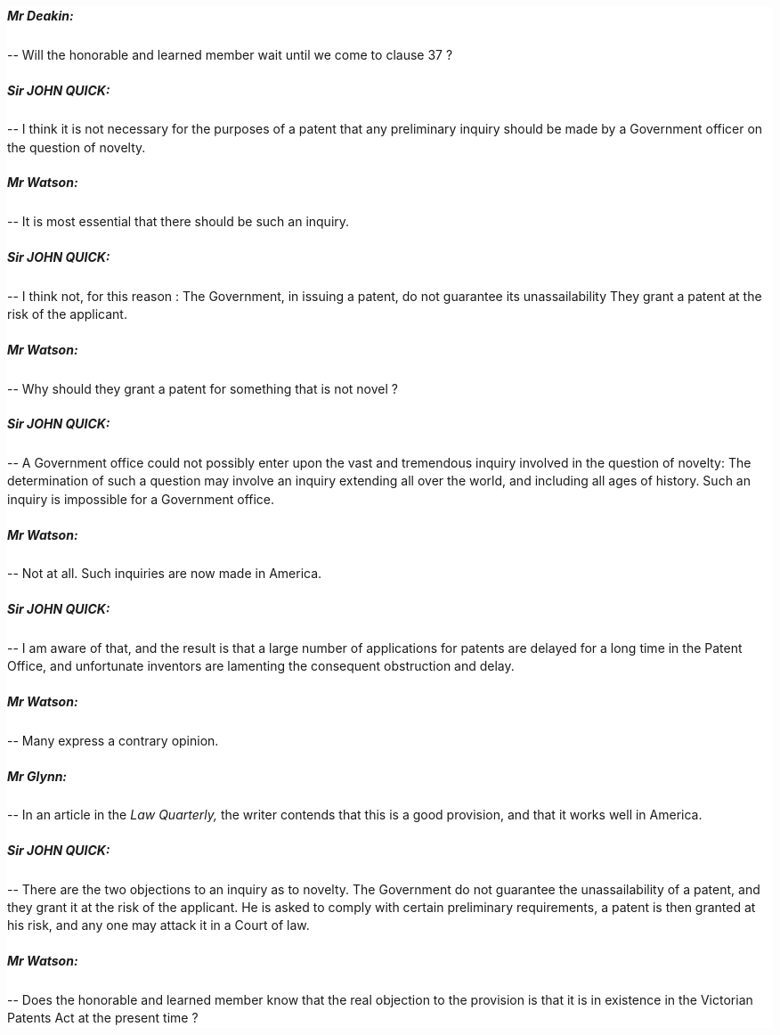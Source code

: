 ##### Mr Deakin:

-- Will the honorable and learned member wait until we come to clause 37 ? 

##### Sir JOHN QUICK:

-- I think it is not necessary for the purposes of a patent that any preliminary inquiry should be made by a Government officer on the question of novelty. 

##### Mr Watson:

-- It is most essential that there should be such an inquiry. 

##### Sir JOHN QUICK:

-- I think not, for this reason : The Government, in issuing a patent, do not guarantee its  unassailability  They grant a patent at the risk of the applicant. 

##### Mr Watson:

-- Why should they grant a patent for something that is not novel ? 

##### Sir JOHN QUICK:

-- A Government office  could  not possibly enter upon the vast and tremendous inquiry involved in the question of novelty: The determination of such a question may involve an inquiry extending all over the world, and including all ages of history. Such an inquiry is impossible for a Government office. 

##### Mr Watson:

-- Not at all. Such inquiries are now made in America. 

##### Sir JOHN QUICK:

-- I am aware of that, and the result is that a large number of applications for patents are delayed for a long time in the Patent Office, and unfortunate inventors are lamenting the consequent obstruction and delay. 

##### Mr Watson:

-- Many express a contrary opinion. 

##### Mr Glynn:

-- In an article in the  *Law Quarterly,*  the writer contends that this is a good provision, and that it works well in America. 

##### Sir JOHN QUICK:

-- There are the two objections to an inquiry as to novelty. The Government do not guarantee the  unassailability  of a patent, and they grant it at the risk of the applicant. He is asked to comply with certain preliminary requirements, a patent is then granted at his risk, and any one may attack it in a Court of law. 

##### Mr Watson:

-- Does the honorable and learned member know that the real objection to the provision is that it is in existence in the Victorian Patents Act at the present time ? 
